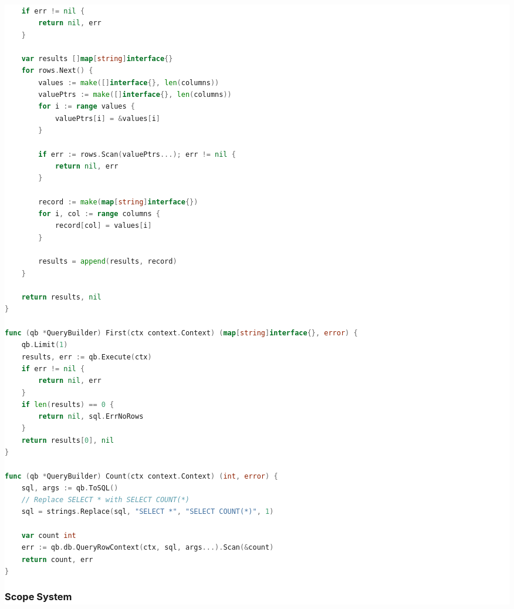 ```go
    if err != nil {
        return nil, err
    }

    var results []map[string]interface{}
    for rows.Next() {
        values := make([]interface{}, len(columns))
        valuePtrs := make([]interface{}, len(columns))
        for i := range values {
            valuePtrs[i] = &values[i]
        }

        if err := rows.Scan(valuePtrs...); err != nil {
            return nil, err
        }

        record := make(map[string]interface{})
        for i, col := range columns {
            record[col] = values[i]
        }

        results = append(results, record)
    }

    return results, nil
}

func (qb *QueryBuilder) First(ctx context.Context) (map[string]interface{}, error) {
    qb.Limit(1)
    results, err := qb.Execute(ctx)
    if err != nil {
        return nil, err
    }
    if len(results) == 0 {
        return nil, sql.ErrNoRows
    }
    return results[0], nil
}

func (qb *QueryBuilder) Count(ctx context.Context) (int, error) {
    sql, args := qb.ToSQL()
    // Replace SELECT * with SELECT COUNT(*)
    sql = strings.Replace(sql, "SELECT *", "SELECT COUNT(*)", 1)

    var count int
    err := qb.db.QueryRowContext(ctx, sql, args...).Scan(&count)
    return count, err
}
```

### Scope System
